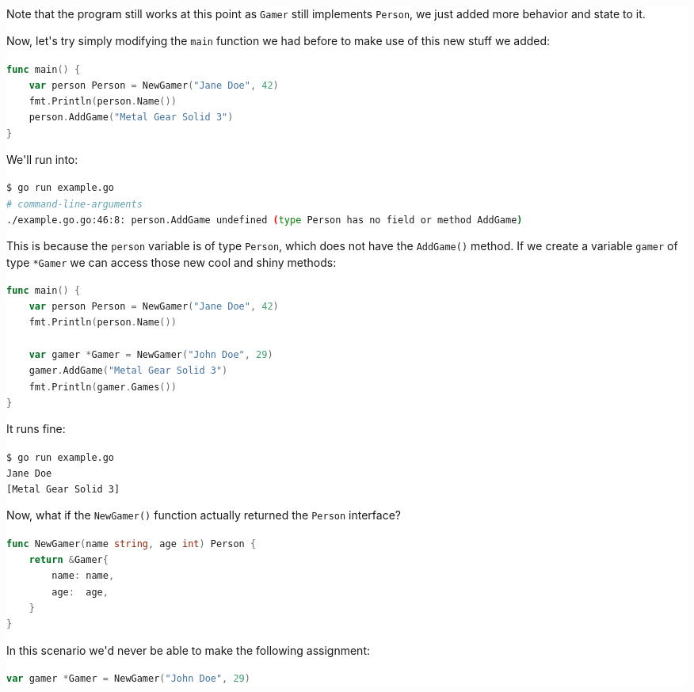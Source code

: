 Note that the program still works at this point as `Gamer` still implements `Person`, we just added more behavior and state to it.

Now, let's try simply modifying the `main` function we had before to make use of this new stuff we added:

```go
func main() {
    var person Person = NewGamer("Jane Doe", 42)
    fmt.Println(person.Name())
    person.AddGame("Metal Gear Solid 3")
}
```

We'll run into:

```sh
$ go run example.go
# command-line-arguments
./example.go.go:46:8: person.AddGame undefined (type Person has no field or method AddGame)
```

This is because the `person` variable is of type `Person`, which does not have the `AddGame()` method. If we create a variable `gamer` of type `*Gamer` we can access those new cool and shiny methods:

```go
func main() {
    var person Person = NewGamer("Jane Doe", 42)
    fmt.Println(person.Name())

    var gamer *Gamer = NewGamer("John Doe", 29)
    gamer.AddGame("Metal Gear Solid 3")
    fmt.Println(gamer.Games())
}
```

It runs fine:

```sh
$ go run example.go
Jane Doe
[Metal Gear Solid 3]
```

Now, what if the `NewGamer()` function actually returned the `Person` interface?

```go
func NewGamer(name string, age int) Person {
    return &Gamer{
        name: name,
        age:  age,
    }
}
```

In this scenario we'd never be able to make the following assignment:

```go
var gamer *Gamer = NewGamer("John Doe", 29)
```
